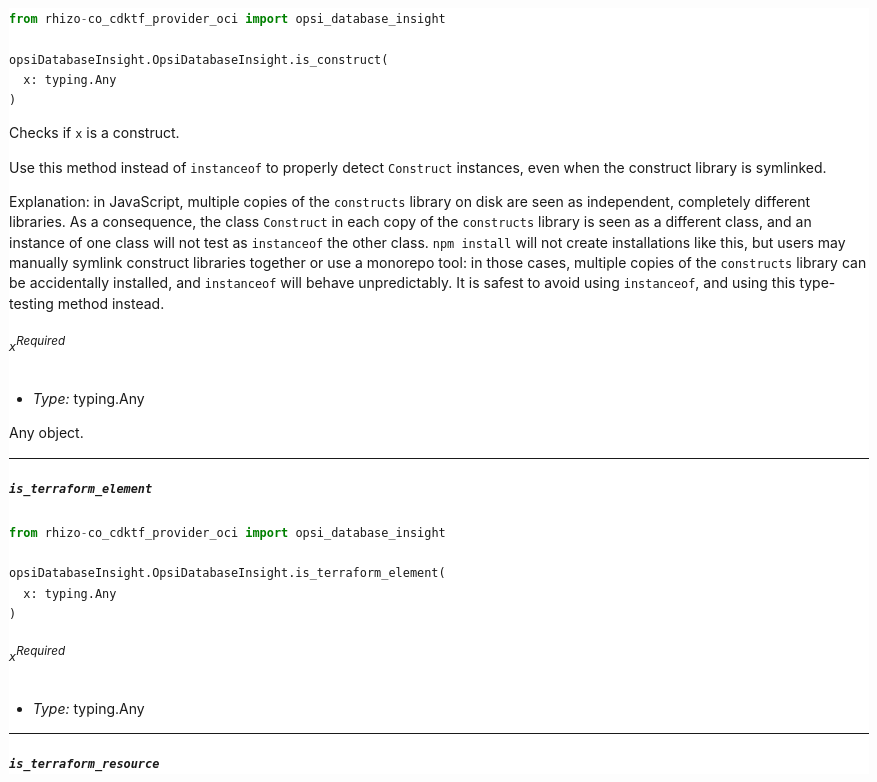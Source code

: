 ```python
from rhizo-co_cdktf_provider_oci import opsi_database_insight

opsiDatabaseInsight.OpsiDatabaseInsight.is_construct(
  x: typing.Any
)
```

Checks if `x` is a construct.

Use this method instead of `instanceof` to properly detect `Construct`
instances, even when the construct library is symlinked.

Explanation: in JavaScript, multiple copies of the `constructs` library on
disk are seen as independent, completely different libraries. As a
consequence, the class `Construct` in each copy of the `constructs` library
is seen as a different class, and an instance of one class will not test as
`instanceof` the other class. `npm install` will not create installations
like this, but users may manually symlink construct libraries together or
use a monorepo tool: in those cases, multiple copies of the `constructs`
library can be accidentally installed, and `instanceof` will behave
unpredictably. It is safest to avoid using `instanceof`, and using
this type-testing method instead.

###### `x`<sup>Required</sup> <a name="x" id="rhizo-co-terraform-provider-oci.opsiDatabaseInsight.OpsiDatabaseInsight.isConstruct.parameter.x"></a>

- *Type:* typing.Any

Any object.

---

##### `is_terraform_element` <a name="is_terraform_element" id="rhizo-co-terraform-provider-oci.opsiDatabaseInsight.OpsiDatabaseInsight.isTerraformElement"></a>

```python
from rhizo-co_cdktf_provider_oci import opsi_database_insight

opsiDatabaseInsight.OpsiDatabaseInsight.is_terraform_element(
  x: typing.Any
)
```

###### `x`<sup>Required</sup> <a name="x" id="rhizo-co-terraform-provider-oci.opsiDatabaseInsight.OpsiDatabaseInsight.isTerraformElement.parameter.x"></a>

- *Type:* typing.Any

---

##### `is_terraform_resource` <a name="is_terraform_resource" id="rhizo-co-terraform-provider-oci.opsiDatabaseInsight.OpsiDatabaseInsight.isTerraformResource"></a>
